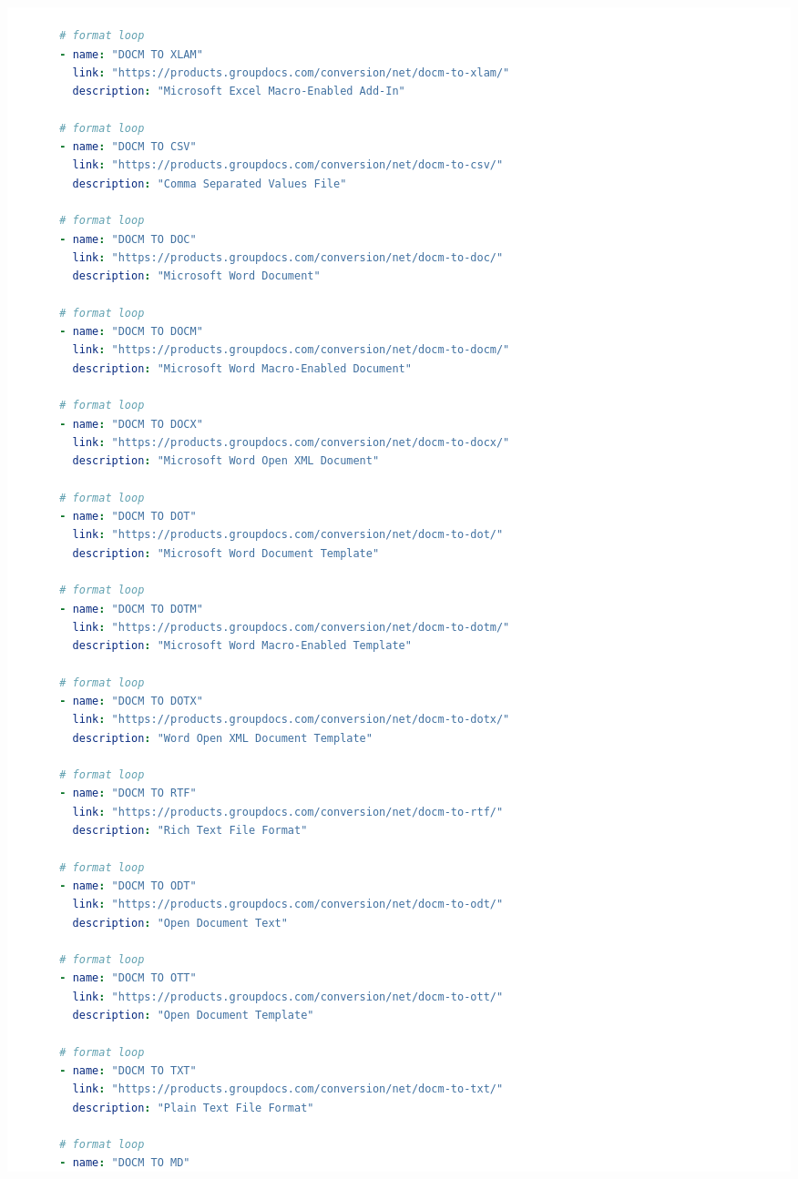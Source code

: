 ```yaml

        # format loop
        - name: "DOCM TO XLAM"
          link: "https://products.groupdocs.com/conversion/net/docm-to-xlam/"
          description: "Microsoft Excel Macro-Enabled Add-In"

        # format loop
        - name: "DOCM TO CSV"
          link: "https://products.groupdocs.com/conversion/net/docm-to-csv/"
          description: "Comma Separated Values File"

        # format loop
        - name: "DOCM TO DOC"
          link: "https://products.groupdocs.com/conversion/net/docm-to-doc/"
          description: "Microsoft Word Document"

        # format loop
        - name: "DOCM TO DOCM"
          link: "https://products.groupdocs.com/conversion/net/docm-to-docm/"
          description: "Microsoft Word Macro-Enabled Document"

        # format loop
        - name: "DOCM TO DOCX"
          link: "https://products.groupdocs.com/conversion/net/docm-to-docx/"
          description: "Microsoft Word Open XML Document"

        # format loop
        - name: "DOCM TO DOT"
          link: "https://products.groupdocs.com/conversion/net/docm-to-dot/"
          description: "Microsoft Word Document Template"

        # format loop
        - name: "DOCM TO DOTM"
          link: "https://products.groupdocs.com/conversion/net/docm-to-dotm/"
          description: "Microsoft Word Macro-Enabled Template"

        # format loop
        - name: "DOCM TO DOTX"
          link: "https://products.groupdocs.com/conversion/net/docm-to-dotx/"
          description: "Word Open XML Document Template"

        # format loop
        - name: "DOCM TO RTF"
          link: "https://products.groupdocs.com/conversion/net/docm-to-rtf/"
          description: "Rich Text File Format"

        # format loop
        - name: "DOCM TO ODT"
          link: "https://products.groupdocs.com/conversion/net/docm-to-odt/"
          description: "Open Document Text"

        # format loop
        - name: "DOCM TO OTT"
          link: "https://products.groupdocs.com/conversion/net/docm-to-ott/"
          description: "Open Document Template"

        # format loop
        - name: "DOCM TO TXT"
          link: "https://products.groupdocs.com/conversion/net/docm-to-txt/"
          description: "Plain Text File Format"

        # format loop
        - name: "DOCM TO MD"
```